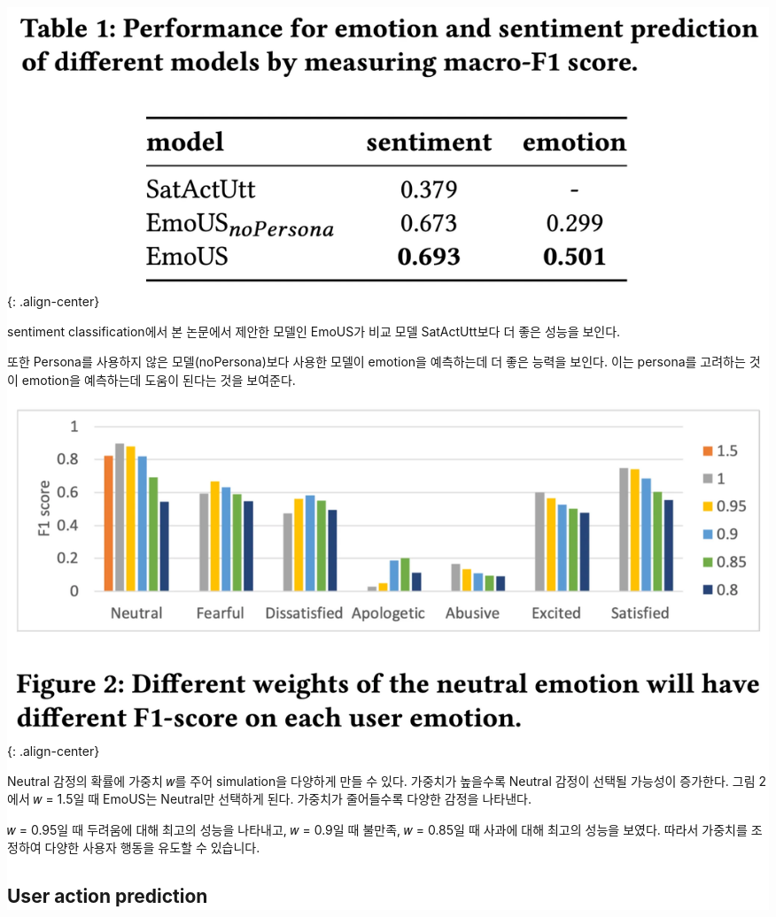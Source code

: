 ![그림2](/assets/images/EMOUS/2.png "그림2"){: .align-center}  

sentiment classification에서 본 논문에서 제안한 모델인 EmoUS가 비교 모델 SatActUtt보다 더 좋은 성능을 보인다.

또한 Persona를 사용하지 않은 모델(noPersona)보다 사용한 모델이 emotion을 예측하는데 더 좋은 능력을 보인다. 이는 persona를 고려하는 것이 emotion을 예측하는데 도움이 된다는 것을 보여준다.

![그림3](/assets/images/EMOUS/3.png "그림3"){: .align-center}  

Neutral 감정의 확률에 가중치 𝑤를 주어 simulation을 다양하게 만들 수 있다. 가중치가 높을수록 Neutral 감정이 선택될 가능성이 증가한다. 그림 2에서 𝑤 = 1.5일 때 EmoUS는 Neutral만 선택하게 된다. 가중치가 줄어들수록 다양한 감정을 나타낸다.

𝑤 = 0.95일 때 두려움에 대해 최고의 성능을 나타내고, 𝑤 = 0.9일 때 불만족, 𝑤 = 0.85일 때 사과에 대해 최고의 성능을 보였다. 따라서 가중치를 조정하여 다양한 사용자 행동을 유도할 수 있습니다.

## User action prediction
